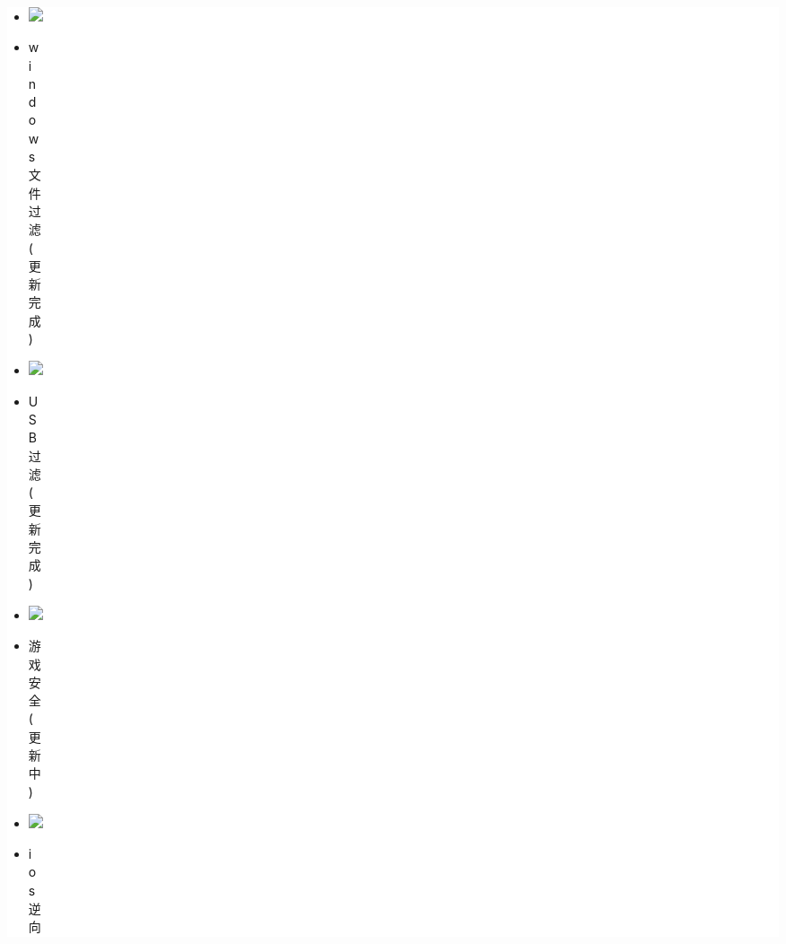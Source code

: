 - ![](https://mmbiz.qpic.cn/sz_mmbiz_png/vBZcZNVQERE5qcRgQueCyt3U01ySnOUp2wOmiaFhcXibibk6kjPoUhTeftn9aOHJjO6mZIIHRCBqIZ1ok5UjibLMRA/640?wx_fmt=other&wxfrom=5&wx_lazy=1&wx_co=1&tp=webp "")  
  
- w  
i  
n  
d  
o  
w  
s  
文  
件  
过  
滤  
(  
更  
新  
完  
成  
)  
  
- ![](https://mmbiz.qpic.cn/sz_mmbiz_png/vBZcZNVQERHhezg9PuKylWLTBfCjokEHmvkF91T2mwk3lSlbG5CELC5qbib3qMOgHvow2cvl6ibicVH4KguzibAQOQ/640?wx_fmt=other&wxfrom=5&wx_lazy=1&wx_co=1&tp=webp "")  
  
- U  
S  
B  
过  
滤  
(  
更  
新  
完  
成  
)  
  
- ![](https://mmbiz.qpic.cn/sz_mmbiz_png/vBZcZNVQERHhezg9PuKylWLTBfCjokEHv0vyWxLx9Sb68ssCJQwXngPmKDw2HNnvkrcle2picUraHyrTG2sSK7A/640?wx_fmt=other&wxfrom=5&wx_lazy=1&wx_co=1&tp=webp "")  
  
- 游  
戏  
安  
全  
(  
更  
新  
中  
)  
  
- ![](https://mmbiz.qpic.cn/sz_mmbiz_png/vBZcZNVQERHhezg9PuKylWLTBfCjokEHzEAlXtdkXShqbkibJUKumsvo65lnP6lXVR7nr5hq4PmDZdTIoky8mCg/640?wx_fmt=other&wxfrom=5&wx_lazy=1&wx_co=1&tp=webp "")  
  
- i  
o  
s  
逆  
向  
  